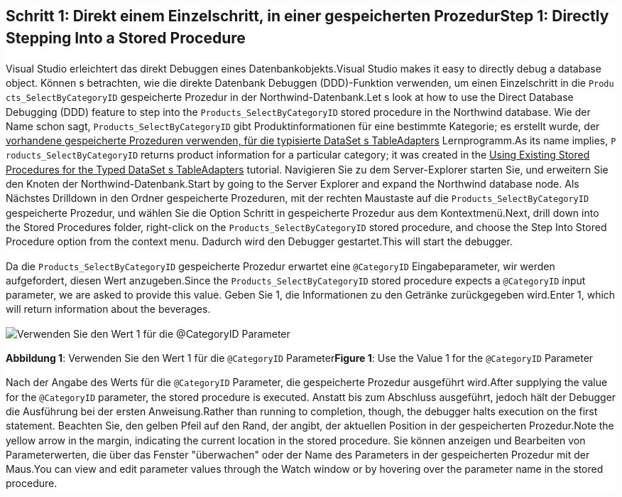 ## <a name="step-1-directly-stepping-into-a-stored-procedure"></a><span data-ttu-id="5dedf-148">Schritt 1: Direkt einem Einzelschritt, in einer gespeicherten Prozedur</span><span class="sxs-lookup"><span data-stu-id="5dedf-148">Step 1: Directly Stepping Into a Stored Procedure</span></span>

<span data-ttu-id="5dedf-149">Visual Studio erleichtert das direkt Debuggen eines Datenbankobjekts.</span><span class="sxs-lookup"><span data-stu-id="5dedf-149">Visual Studio makes it easy to directly debug a database object.</span></span> <span data-ttu-id="5dedf-150">Können s betrachten, wie die direkte Datenbank Debuggen (DDD)-Funktion verwenden, um einen Einzelschritt in die `Products_SelectByCategoryID` gespeicherte Prozedur in der Northwind-Datenbank.</span><span class="sxs-lookup"><span data-stu-id="5dedf-150">Let s look at how to use the Direct Database Debugging (DDD) feature to step into the `Products_SelectByCategoryID` stored procedure in the Northwind database.</span></span> <span data-ttu-id="5dedf-151">Wie der Name schon sagt, `Products_SelectByCategoryID` gibt Produktinformationen für eine bestimmte Kategorie; es erstellt wurde, der [vorhandene gespeicherte Prozeduren verwenden, für die typisierte DataSet s TableAdapters](using-existing-stored-procedures-for-the-typed-dataset-s-tableadapters-vb.md) Lernprogramm.</span><span class="sxs-lookup"><span data-stu-id="5dedf-151">As its name implies, `Products_SelectByCategoryID` returns product information for a particular category; it was created in the [Using Existing Stored Procedures for the Typed DataSet s TableAdapters](using-existing-stored-procedures-for-the-typed-dataset-s-tableadapters-vb.md) tutorial.</span></span> <span data-ttu-id="5dedf-152">Navigieren Sie zu dem Server-Explorer starten Sie, und erweitern Sie den Knoten der Northwind-Datenbank.</span><span class="sxs-lookup"><span data-stu-id="5dedf-152">Start by going to the Server Explorer and expand the Northwind database node.</span></span> <span data-ttu-id="5dedf-153">Als Nächstes Drilldown in den Ordner gespeicherte Prozeduren, mit der rechten Maustaste auf die `Products_SelectByCategoryID` gespeicherte Prozedur, und wählen Sie die Option Schritt in gespeicherte Prozedur aus dem Kontextmenü.</span><span class="sxs-lookup"><span data-stu-id="5dedf-153">Next, drill down into the Stored Procedures folder, right-click on the `Products_SelectByCategoryID` stored procedure, and choose the Step Into Stored Procedure option from the context menu.</span></span> <span data-ttu-id="5dedf-154">Dadurch wird den Debugger gestartet.</span><span class="sxs-lookup"><span data-stu-id="5dedf-154">This will start the debugger.</span></span>

<span data-ttu-id="5dedf-155">Da die `Products_SelectByCategoryID` gespeicherte Prozedur erwartet eine `@CategoryID` Eingabeparameter, wir werden aufgefordert, diesen Wert anzugeben.</span><span class="sxs-lookup"><span data-stu-id="5dedf-155">Since the `Products_SelectByCategoryID` stored procedure expects a `@CategoryID` input parameter, we are asked to provide this value.</span></span> <span data-ttu-id="5dedf-156">Geben Sie 1, die Informationen zu den Getränke zurückgegeben wird.</span><span class="sxs-lookup"><span data-stu-id="5dedf-156">Enter 1, which will return information about the beverages.</span></span>


![Verwenden Sie den Wert 1 für die @CategoryID Parameter](debugging-stored-procedures-vb/_static/image1.png)

<span data-ttu-id="5dedf-158">**Abbildung 1**: Verwenden Sie den Wert 1 für die `@CategoryID` Parameter</span><span class="sxs-lookup"><span data-stu-id="5dedf-158">**Figure 1**: Use the Value 1 for the `@CategoryID` Parameter</span></span>


<span data-ttu-id="5dedf-159">Nach der Angabe des Werts für die `@CategoryID` Parameter, die gespeicherte Prozedur ausgeführt wird.</span><span class="sxs-lookup"><span data-stu-id="5dedf-159">After supplying the value for the `@CategoryID` parameter, the stored procedure is executed.</span></span> <span data-ttu-id="5dedf-160">Anstatt bis zum Abschluss ausgeführt, jedoch hält der Debugger die Ausführung bei der ersten Anweisung.</span><span class="sxs-lookup"><span data-stu-id="5dedf-160">Rather than running to completion, though, the debugger halts execution on the first statement.</span></span> <span data-ttu-id="5dedf-161">Beachten Sie, den gelben Pfeil auf den Rand, der angibt, der aktuellen Position in der gespeicherten Prozedur.</span><span class="sxs-lookup"><span data-stu-id="5dedf-161">Note the yellow arrow in the margin, indicating the current location in the stored procedure.</span></span> <span data-ttu-id="5dedf-162">Sie können anzeigen und Bearbeiten von Parameterwerten, die über das Fenster "überwachen" oder der Name des Parameters in der gespeicherten Prozedur mit der Maus.</span><span class="sxs-lookup"><span data-stu-id="5dedf-162">You can view and edit parameter values through the Watch window or by hovering over the parameter name in the stored procedure.</span></span>
